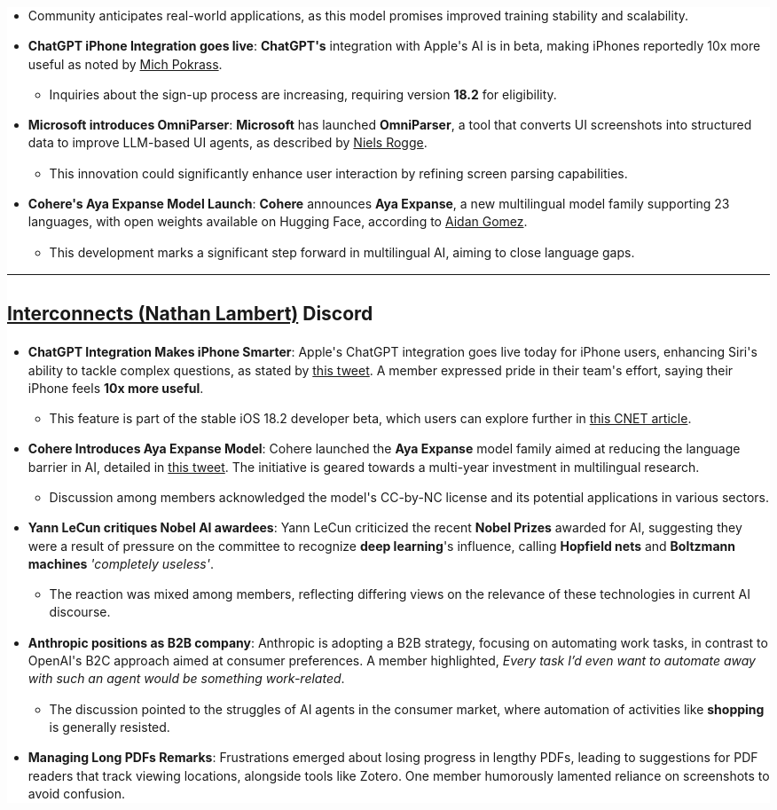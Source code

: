   - Community anticipates real-world applications, as this model promises improved training stability and scalability.
- **ChatGPT iPhone Integration goes live**: **ChatGPT's** integration with Apple's AI is in beta, making iPhones reportedly 10x more useful as noted by [Mich Pokrass](https://x.com/michpokrass/status/1849254430526545965?s=46).
  
  - Inquiries about the sign-up process are increasing, requiring version **18.2** for eligibility.
- **Microsoft introduces OmniParser**: **Microsoft** has launched **OmniParser**, a tool that converts UI screenshots into structured data to improve LLM-based UI agents, as described by [Niels Rogge](https://x.com/NielsRogge/status/1849412099451003059).
  
  - This innovation could significantly enhance user interaction by refining screen parsing capabilities.
- **Cohere's Aya Expanse Model Launch**: **Cohere** announces **Aya Expanse**, a new multilingual model family supporting 23 languages, with open weights available on Hugging Face, according to [Aidan Gomez](https://x.com/aidangomez/status/1849464784623747271).
  
  - This development marks a significant step forward in multilingual AI, aiming to close language gaps.

 

---

## [Interconnects (Nathan Lambert)](https://discord.com/channels/1179127597926469703) Discord

- **ChatGPT Integration Makes iPhone Smarter**: Apple's ChatGPT integration goes live today for iPhone users, enhancing Siri's ability to tackle complex questions, as stated by [this tweet](https://x.com/michpokrass/status/1849254430526545965?s=46). A member expressed pride in their team's effort, saying their iPhone feels **10x more useful**.
  
  - This feature is part of the stable iOS 18.2 developer beta, which users can explore further in [this CNET article](https://www.cnet.com/tech/services-and-software/you-can-download-ios-18-2-developer-beta-featuring-chatgpt-visual-intelligence-and-genmoji/).
- **Cohere Introduces Aya Expanse Model**: Cohere launched the **Aya Expanse** model family aimed at reducing the language barrier in AI, detailed in [this tweet](https://x.com/CohereForAI/status/1849435983449587796). The initiative is geared towards a multi-year investment in multilingual research.
  
  - Discussion among members acknowledged the model's CC-by-NC license and its potential applications in various sectors.
- **Yann LeCun critiques Nobel AI awardees**: Yann LeCun criticized the recent **Nobel Prizes** awarded for AI, suggesting they were a result of pressure on the committee to recognize **deep learning**'s influence, calling **Hopfield nets** and **Boltzmann machines** *'completely useless'*.
  
  - The reaction was mixed among members, reflecting differing views on the relevance of these technologies in current AI discourse.
- **Anthropic positions as B2B company**: Anthropic is adopting a B2B strategy, focusing on automating work tasks, in contrast to OpenAI's B2C approach aimed at consumer preferences. A member highlighted, *Every task I’d even want to automate away with such an agent would be something work-related*.
  
  - The discussion pointed to the struggles of AI agents in the consumer market, where automation of activities like **shopping** is generally resisted.
- **Managing Long PDFs Remarks**: Frustrations emerged about losing progress in lengthy PDFs, leading to suggestions for PDF readers that track viewing locations, alongside tools like Zotero. One member humorously lamented reliance on screenshots to avoid confusion.
  